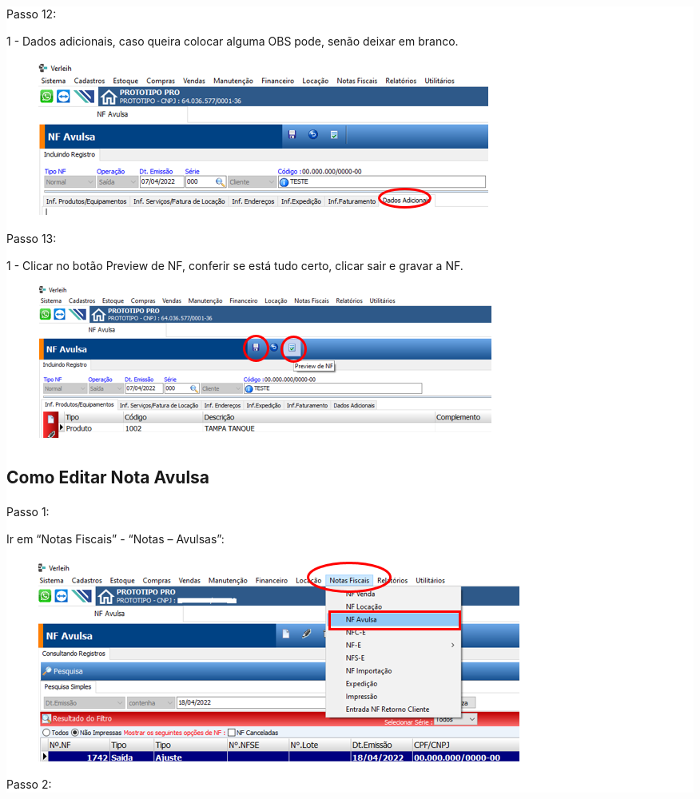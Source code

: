 Passo 12:

1 - Dados adicionais, caso queira colocar alguma OBS pode, senão deixar em branco.

<figure><img src="../../.gitbook/assets/image (476).png" alt=""><figcaption></figcaption></figure>

Passo 13:

1 - Clicar no botão Preview de NF, conferir se está tudo certo, clicar sair e gravar a NF.

<figure><img src="../../.gitbook/assets/image (477).png" alt=""><figcaption></figcaption></figure>

## Como Editar Nota Avulsa

Passo 1:

Ir em “Notas Fiscais” - “Notas – Avulsas”:

<figure><img src="../../.gitbook/assets/image (478).png" alt=""><figcaption></figcaption></figure>

Passo 2:

